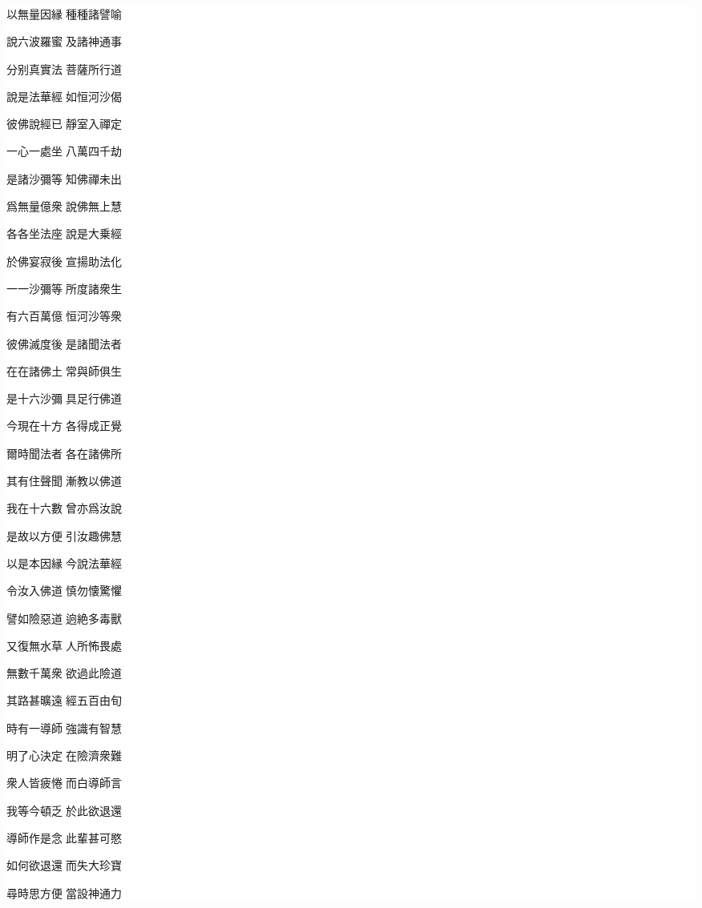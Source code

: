以無量因縁  種種諸譬喻
 
說六波羅蜜  及諸神通事

分别真實法  菩薩所行道
 
說是法華經  如恒河沙偈

彼佛說經已  靜室入禪定
 
一心一處坐  八萬四千劫

是諸沙彌等  知佛禪未出
 
爲無量億衆  說佛無上慧

各各坐法座  說是大乗經
 
於佛宴寂後  宣揚助法化

一一沙彌等  所度諸衆生
 
有六百萬億  恒河沙等衆

彼佛滅度後  是諸聞法者
 
在在諸佛土  常與師俱生

是十六沙彌  具足行佛道
 
今現在十方  各得成正覺

爾時聞法者  各在諸佛所
 
其有住聲聞  漸教以佛道

我在十六數  曾亦爲汝說
 
是故以方便  引汝趣佛慧

以是本因縁  今說法華經
 
令汝入佛道  慎勿懐驚懼

譬如險惡道  逈絶多毒獸
 
又復無水草  人所怖畏處

無數千萬衆  欲過此險道
 
其路甚曠遠  經五百由旬

時有一導師  強識有智慧
 
明了心決定  在險濟衆難

衆人皆疲惓  而白導師言
 
我等今頓乏  於此欲退還

導師作是念  此輩甚可愍
 
如何欲退還  而失大珍寶

尋時思方便  當設神通力
 